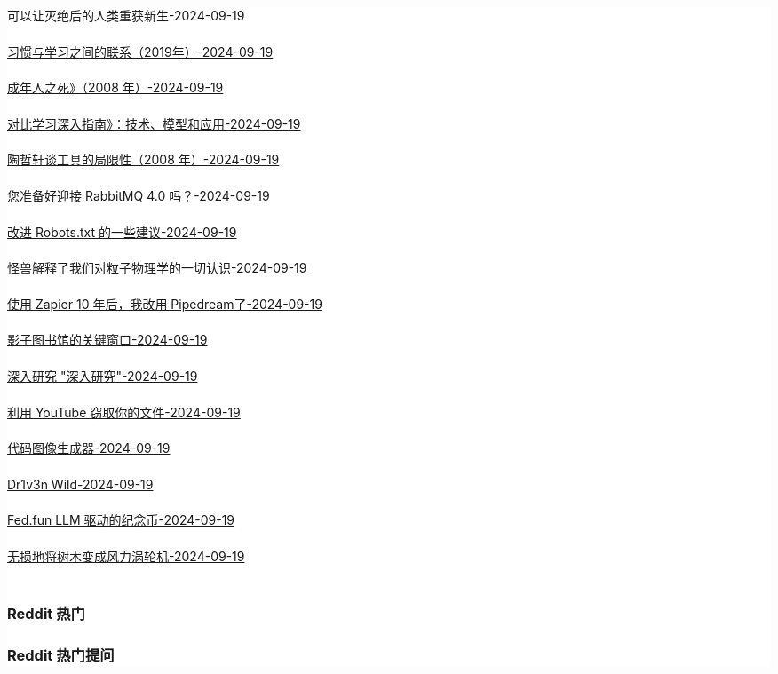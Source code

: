 可以让灭绝后的人类重获新生-2024-09-19</a><br/><br/><a target=_blank rel=nofollow href="https://www.scotthyoung.com/blog/2019/03/04/learning-and-habits/" >习惯与学习之间的联系（2019年）-2024-09-19</a><br/><br/><a target=_blank rel=nofollow href="https://www.firstthings.com/web-exclusives/2008/02/the-death-of-the-grownup" >成年人之死》（2008 年）-2024-09-19</a><br/><br/><a target=_blank rel=nofollow href="https://myscale.com/blog/what-is-contrastive-learning/" >对比学习深入指南》：技术、模型和应用-2024-09-19</a><br/><br/><a target=_blank rel=nofollow href="https://terrytao.wordpress.com/career-advice/learn-the-limitations-of-your-tools/" >陶哲轩谈工具的局限性（2008 年）-2024-09-19</a><br/><br/><a target=_blank rel=nofollow href="https://seventhstate.io/are-you-rabbitmq40-ready/" >您准备好迎接 RabbitMQ 4.0 吗？-2024-09-19</a><br/><br/><a target=_blank rel=nofollow href="https://datatracker.ietf.org/doc/slides-aicontrolws-some-suggestions-to-improve-robotstxt/00/" >改进 Robots.txt 的一些建议-2024-09-19</a><br/><br/><a target=_blank rel=nofollow href="https://old.reddit.com/r/interestingasfuck/comments/pqj1b3/this_monstrosity_here_is_known_as_the_standard/" >怪兽解释了我们对粒子物理学的一切认识-2024-09-19</a><br/><br/><a target=_blank rel=nofollow href="https://medium.com/surescale/after-10-years-as-a-zapier-fan-im-switching-to-pipedream-zapier-vs-pipedream-comparison-045daa873218" >使用 Zapier 10 年后，我改用 Pipedream了-2024-09-19</a><br/><br/><a target=_blank rel=nofollow href="https://annas-archive.se/blog/critical-window.html" >影子图书馆的关键窗口-2024-09-19</a><br/><br/><a target=_blank rel=nofollow href="https://pshapira.net/2024/03/31/delving-into-delve/" >深入研究 "深入研究"-2024-09-19</a><br/><br/><a target=_blank rel=nofollow href="https://lyra.horse/blog/2024/09/using-youtube-to-steal-your-files/" >利用 YouTube 窃取你的文件-2024-09-19</a><br/><br/><a target=_blank rel=nofollow href="https://www.gitdevtool.com/code-share" >代码图像生成器-2024-09-19</a><br/><br/><a target=_blank rel=nofollow href="https://killedbyapixel.github.io/Drive13K/" >Dr1v3n Wild-2024-09-19</a><br/><br/><a target=_blank rel=nofollow href="https://twitter.com/feddotfun/status/1836652403808178218" >Fed.fun LLM 驱动的纪念币-2024-09-19</a><br/><br/><a target=_blank rel=nofollow href="https://hackaday.com/2024/09/18/trees-turned-into-wind-turbines-non-destructively/" >无损地将树木变成风力涡轮机-2024-09-19</a><br/><br/>





###  Reddit 热门







###  Reddit 热门提问







